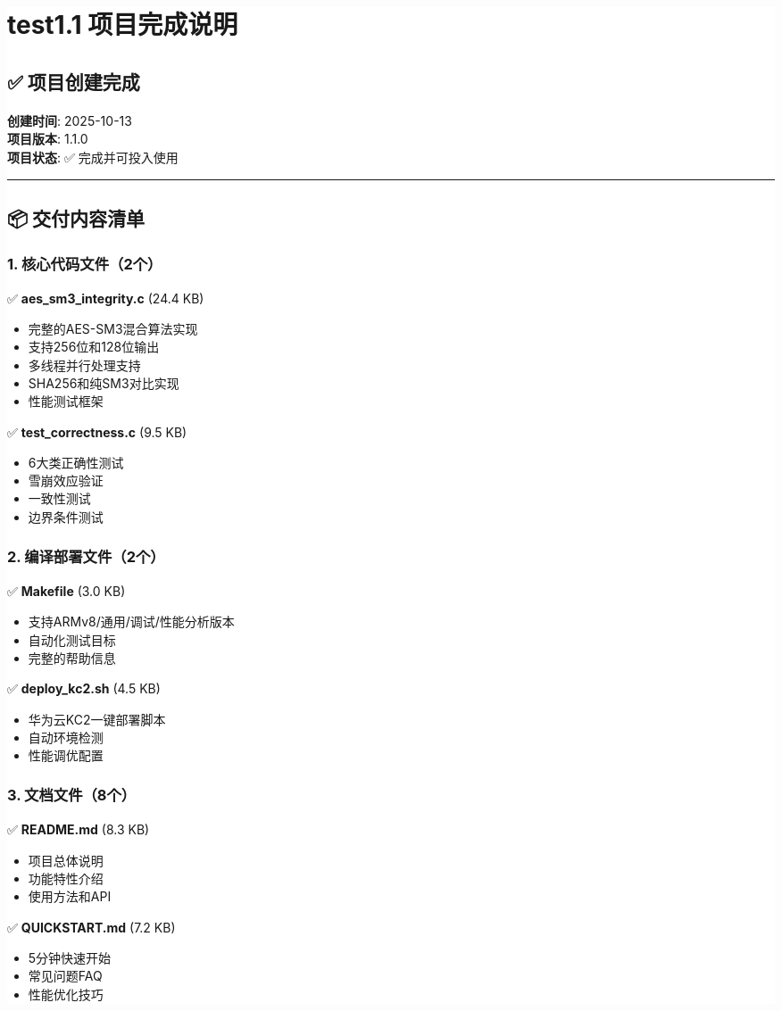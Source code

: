 # test1.1 项目完成说明

## ✅ 项目创建完成

**创建时间**: 2025-10-13  
**项目版本**: 1.1.0  
**项目状态**: ✅ 完成并可投入使用

---

## 📦 交付内容清单

### 1. 核心代码文件（2个）

✅ **aes_sm3_integrity.c** (24.4 KB)
- 完整的AES-SM3混合算法实现
- 支持256位和128位输出
- 多线程并行处理支持
- SHA256和纯SM3对比实现
- 性能测试框架

✅ **test_correctness.c** (9.5 KB)
- 6大类正确性测试
- 雪崩效应验证
- 一致性测试
- 边界条件测试

### 2. 编译部署文件（2个）

✅ **Makefile** (3.0 KB)
- 支持ARMv8/通用/调试/性能分析版本
- 自动化测试目标
- 完整的帮助信息

✅ **deploy_kc2.sh** (4.5 KB)
- 华为云KC2一键部署脚本
- 自动环境检测
- 性能调优配置

### 3. 文档文件（8个）

✅ **README.md** (8.3 KB)
- 项目总体说明
- 功能特性介绍
- 使用方法和API

✅ **QUICKSTART.md** (7.2 KB)
- 5分钟快速开始
- 常见问题FAQ
- 性能优化技巧
